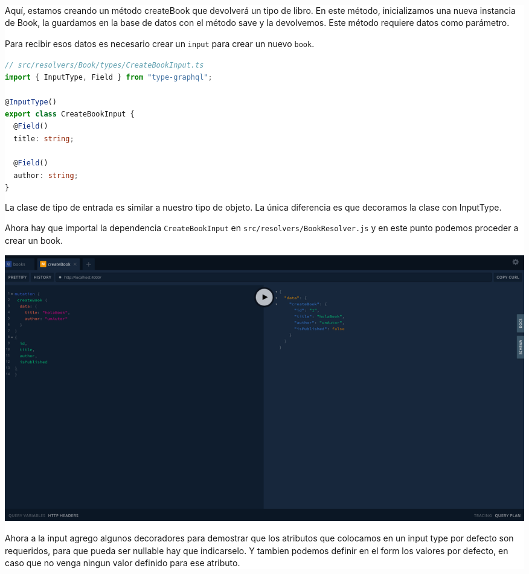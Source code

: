Aquí, estamos creando un método createBook que devolverá un tipo de libro.
En este método, inicializamos una nueva instancia de Book,
la guardamos en la base de datos con el método save y la devolvemos.
Este método requiere datos como parámetro.

Para recibir esos datos es necesario crear un `input` para crear un nuevo `book`.

```typescript
// src/resolvers/Book/types/CreateBookInput.ts
import { InputType, Field } from "type-graphql";

@InputType()
export class CreateBookInput {
  @Field()
  title: string;

  @Field()
  author: string;
}
```

La clase de tipo de entrada es similar a nuestro tipo de objeto.
La única diferencia es que decoramos la clase con InputType.

Ahora hay que importal la dependencia `CreateBookInput` en `src/resolvers/BookResolver.js`
y en este punto podemos proceder a crear un book.

![first create book mutation](images/first-create-book-mutation.png)

Ahora a la input agrego algunos decoradores para demostrar que los atributos que colocamos
en un input type por defecto son requeridos, para que pueda ser nullable hay que indicarselo.
Y tambien podemos definir en el form los valores por defecto, en caso que no venga ningun
valor definido para ese atributo.
